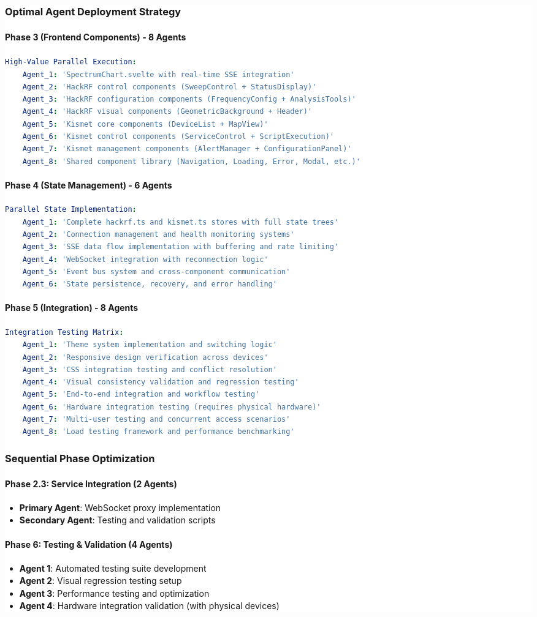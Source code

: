 ### Optimal Agent Deployment Strategy

#### Phase 3 (Frontend Components) - 8 Agents

```yaml
High-Value Parallel Execution:
    Agent_1: 'SpectrumChart.svelte with real-time SSE integration'
    Agent_2: 'HackRF control components (SweepControl + StatusDisplay)'
    Agent_3: 'HackRF configuration components (FrequencyConfig + AnalysisTools)'
    Agent_4: 'HackRF visual components (GeometricBackground + Header)'
    Agent_5: 'Kismet core components (DeviceList + MapView)'
    Agent_6: 'Kismet control components (ServiceControl + ScriptExecution)'
    Agent_7: 'Kismet management components (AlertManager + ConfigurationPanel)'
    Agent_8: 'Shared component library (Navigation, Loading, Error, Modal, etc.)'
```

#### Phase 4 (State Management) - 6 Agents

```yaml
Parallel State Implementation:
    Agent_1: 'Complete hackrf.ts and kismet.ts stores with full state trees'
    Agent_2: 'Connection management and health monitoring systems'
    Agent_3: 'SSE data flow implementation with buffering and rate limiting'
    Agent_4: 'WebSocket integration with reconnection logic'
    Agent_5: 'Event bus system and cross-component communication'
    Agent_6: 'State persistence, recovery, and error handling'
```

#### Phase 5 (Integration) - 8 Agents

```yaml
Integration Testing Matrix:
    Agent_1: 'Theme system implementation and switching logic'
    Agent_2: 'Responsive design verification across devices'
    Agent_3: 'CSS integration testing and conflict resolution'
    Agent_4: 'Visual consistency validation and regression testing'
    Agent_5: 'End-to-end integration and workflow testing'
    Agent_6: 'Hardware integration testing (requires physical hardware)'
    Agent_7: 'Multi-user testing and concurrent access scenarios'
    Agent_8: 'Load testing framework and performance benchmarking'
```

### Sequential Phase Optimization

#### Phase 2.3: Service Integration (2 Agents)

- **Primary Agent**: WebSocket proxy implementation
- **Secondary Agent**: Testing and validation scripts

#### Phase 6: Testing & Validation (4 Agents)

- **Agent 1**: Automated testing suite development
- **Agent 2**: Visual regression testing setup
- **Agent 3**: Performance testing and optimization
- **Agent 4**: Hardware integration validation (with physical devices)
